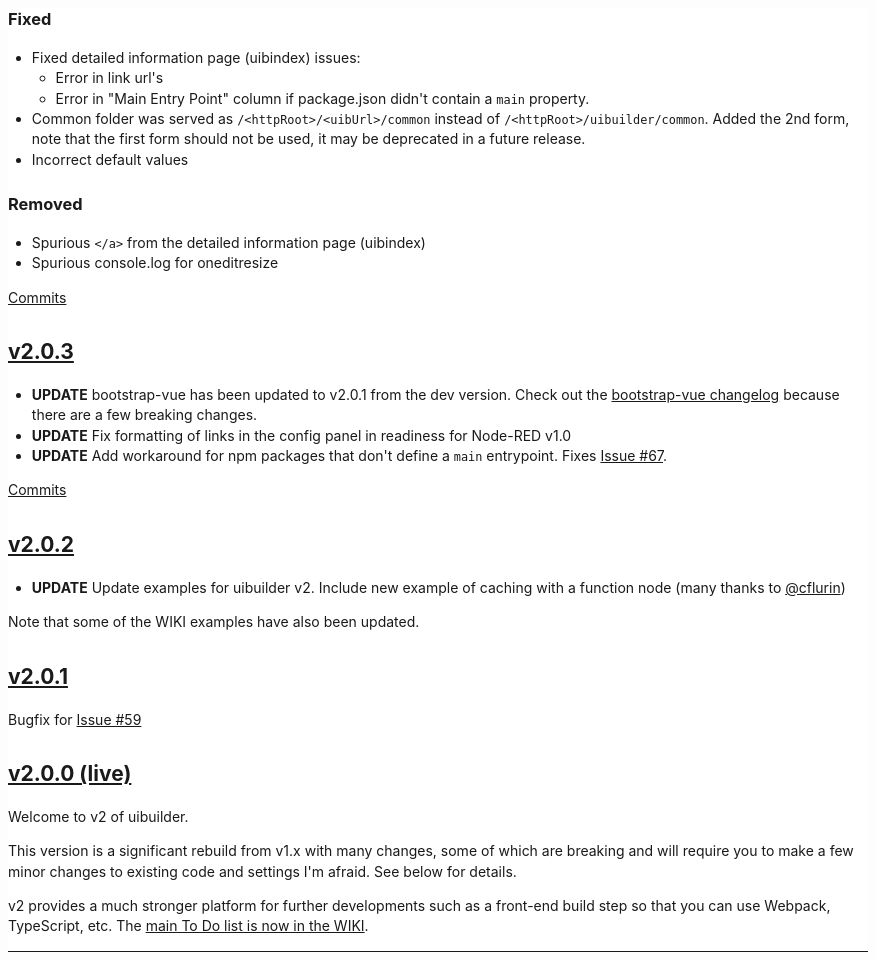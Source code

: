 ### Fixed
- Fixed detailed information page (uibindex) issues:
   - Error in link url's
   - Error in "Main Entry Point" column if package.json didn't contain a `main` property.
- Common folder was served as `/<httpRoot>/<uibUrl>/common` instead of `/<httpRoot>/uibuilder/common`. Added the 2nd form, note that the first form should not be used, it may be deprecated in a future release.
- Incorrect default values

### Removed
- Spurious `</a>` from the detailed information page (uibindex)
- Spurious console.log for oneditresize

[Commits](https://github.com/TotallyInformation/node-red-contrib-uibuilder/compare/v2.0.3...v2.0.4)


## [v2.0.3](https://github.com/TotallyInformation/node-red-contrib-uibuilder/compare/v2.0.2...v2.0.3)

* **UPDATE** bootstrap-vue has been updated to v2.0.1 from the dev version. Check out the [bootstrap-vue changelog](https://bootstrap-vue.js.org/docs/misc/changelog/) because there are a few breaking changes.
* **UPDATE** Fix formatting of links in the config panel in readiness for Node-RED v1.0
* **UPDATE** Add workaround for npm packages that don't define a `main` entrypoint. Fixes [Issue #67](https://github.com/TotallyInformation/node-red-contrib-uibuilder/issues/67).

[Commits](https://github.com/TotallyInformation/node-red-contrib-uibuilder/compare/v2.0.2...v2.0.3)

## [v2.0.2](https://github.com/TotallyInformation/node-red-contrib-uibuilder/compare/v2.0.1...v2.0.2)

* **UPDATE** Update examples for uibuilder v2. Include new example of caching with a function node (many thanks to [@cflurin](https://discourse.nodered.org/u/cflurin))
  
Note that some of the WIKI examples have also been updated.

## [v2.0.1](https://github.com/TotallyInformation/node-red-contrib-uibuilder/compare/v2.0.0...v2.0.1)

Bugfix for [Issue #59](https://github.com/TotallyInformation/node-red-contrib-uibuilder/issues/59)

## [v2.0.0 (live)](https://github.com/TotallyInformation/node-red-contrib-uibuilder/compare/v1.2.6...v2.0.1)

Welcome to v2 of uibuilder. 

This version is a significant rebuild from v1.x with many changes, some of which are breaking and will require you to make a few minor changes to existing code and settings I'm afraid. See below for details.

v2 provides a much stronger platform for further developments such as a front-end build step so that you can use Webpack, TypeScript, etc. The [main To Do list is now in the WIKI](https://github.com/TotallyInformation/node-red-contrib-uibuilder/wiki/To-Do).

---
